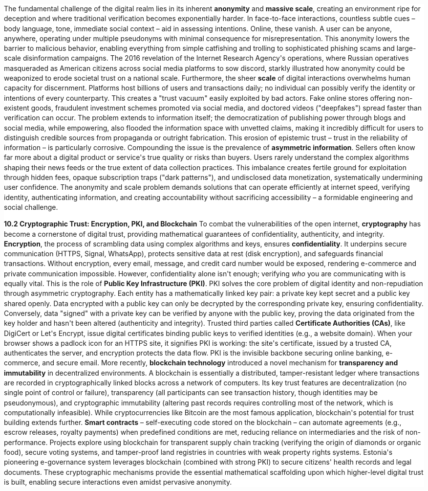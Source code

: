 The fundamental challenge of the digital realm lies in its inherent **anonymity** and **massive scale**, creating an environment ripe for deception and where traditional verification becomes exponentially harder. In face-to-face interactions, countless subtle cues – body language, tone, immediate social context – aid in assessing intentions. Online, these vanish. A user can be anyone, anywhere, operating under multiple pseudonyms with minimal consequence for misrepresentation. This anonymity lowers the barrier to malicious behavior, enabling everything from simple catfishing and trolling to sophisticated phishing scams and large-scale disinformation campaigns. The 2016 revelation of the Internet Research Agency's operations, where Russian operatives masqueraded as American citizens across social media platforms to sow discord, starkly illustrated how anonymity could be weaponized to erode societal trust on a national scale. Furthermore, the sheer **scale** of digital interactions overwhelms human capacity for discernment. Platforms host billions of users and transactions daily; no individual can possibly verify the identity or intentions of every counterparty. This creates a "trust vacuum" easily exploited by bad actors. Fake online stores offering non-existent goods, fraudulent investment schemes promoted via social media, and doctored videos ("deepfakes") spread faster than verification can occur. The problem extends to information itself; the democratization of publishing power through blogs and social media, while empowering, also flooded the information space with unvetted claims, making it incredibly difficult for users to distinguish credible sources from propaganda or outright fabrication. This erosion of epistemic trust – trust in the reliability of information – is particularly corrosive. Compounding the issue is the prevalence of **asymmetric information**. Sellers often know far more about a digital product or service's true quality or risks than buyers. Users rarely understand the complex algorithms shaping their news feeds or the true extent of data collection practices. This imbalance creates fertile ground for exploitation through hidden fees, opaque subscription traps ("dark patterns"), and undisclosed data monetization, systematically undermining user confidence. The anonymity and scale problem demands solutions that can operate efficiently at internet speed, verifying identity, authenticating information, and creating accountability without sacrificing accessibility – a formidable engineering and social challenge.

**10.2 Cryptographic Trust: Encryption, PKI, and Blockchain**
To combat the vulnerabilities of the open internet, **cryptography** has become a cornerstone of digital trust, providing mathematical guarantees of confidentiality, authenticity, and integrity. **Encryption**, the process of scrambling data using complex algorithms and keys, ensures **confidentiality**. It underpins secure communication (HTTPS, Signal, WhatsApp), protects sensitive data at rest (disk encryption), and safeguards financial transactions. Without encryption, every email, message, and credit card number would be exposed, rendering e-commerce and private communication impossible. However, confidentiality alone isn't enough; verifying *who* you are communicating with is equally vital. This is the role of **Public Key Infrastructure (PKI)**. PKI solves the core problem of digital identity and non-repudiation through asymmetric cryptography. Each entity has a mathematically linked key pair: a private key kept secret and a public key shared openly. Data encrypted with a public key can only be decrypted by the corresponding private key, ensuring confidentiality. Conversely, data "signed" with a private key can be verified by anyone with the public key, proving the data originated from the key holder and hasn't been altered (authenticity and integrity). Trusted third parties called **Certificate Authorities (CAs)**, like DigiCert or Let's Encrypt, issue digital certificates binding public keys to verified identities (e.g., a website domain). When your browser shows a padlock icon for an HTTPS site, it signifies PKI is working: the site's certificate, issued by a trusted CA, authenticates the server, and encryption protects the data flow. PKI is the invisible backbone securing online banking, e-commerce, and secure email. More recently, **blockchain technology** introduced a novel mechanism for **transparency and immutability** in decentralized environments. A blockchain is essentially a distributed, tamper-resistant ledger where transactions are recorded in cryptographically linked blocks across a network of computers. Its key trust features are decentralization (no single point of control or failure), transparency (all participants can see transaction history, though identities may be pseudonymous), and cryptographic immutability (altering past records requires controlling most of the network, which is computationally infeasible). While cryptocurrencies like Bitcoin are the most famous application, blockchain's potential for trust building extends further. **Smart contracts** – self-executing code stored on the blockchain – can automate agreements (e.g., escrow releases, royalty payments) when predefined conditions are met, reducing reliance on intermediaries and the risk of non-performance. Projects explore using blockchain for transparent supply chain tracking (verifying the origin of diamonds or organic food), secure voting systems, and tamper-proof land registries in countries with weak property rights systems. Estonia's pioneering e-governance system leverages blockchain (combined with strong PKI) to secure citizens' health records and legal documents. These cryptographic mechanisms provide the essential mathematical scaffolding upon which higher-level digital trust is built, enabling secure interactions even amidst pervasive anonymity.
